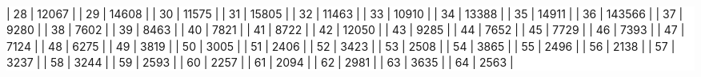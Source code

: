 | 28 | 12067 |
| 29 | 14608 |
| 30 | 11575 |
| 31 | 15805 |
| 32 | 11463 |
| 33 | 10910 |
| 34 | 13388 |
| 35 | 14911 |
| 36 | 143566 |
| 37 | 9280 |
| 38 | 7602 |
| 39 | 8463 |
| 40 | 7821 |
| 41 | 8722 |
| 42 | 12050 |
| 43 | 9285 |
| 44 | 7652 |
| 45 | 7729 |
| 46 | 7393 |
| 47 | 7124 |
| 48 | 6275 |
| 49 | 3819 |
| 50 | 3005 |
| 51 | 2406 |
| 52 | 3423 |
| 53 | 2508 |
| 54 | 3865 |
| 55 | 2496 |
| 56 | 2138 |
| 57 | 3237 |
| 58 | 3244 |
| 59 | 2593 |
| 60 | 2257 |
| 61 | 2094 |
| 62 | 2981 |
| 63 | 3635 |
| 64 | 2563 |